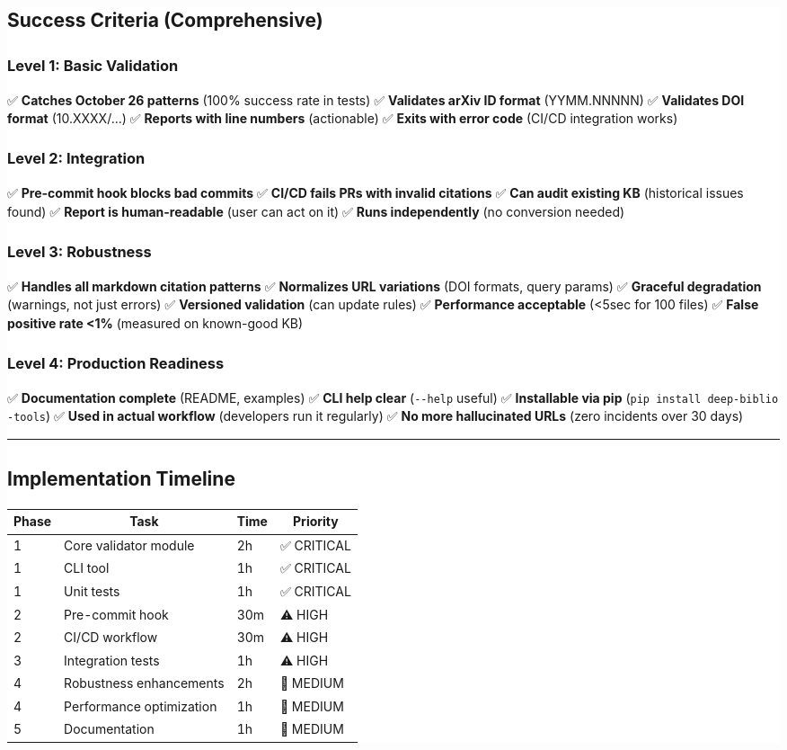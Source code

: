 
## Success Criteria (Comprehensive)

### Level 1: Basic Validation

✅ **Catches October 26 patterns** (100% success rate in tests)
✅ **Validates arXiv ID format** (YYMM.NNNNN)
✅ **Validates DOI format** (10.XXXX/...)
✅ **Reports with line numbers** (actionable)
✅ **Exits with error code** (CI/CD integration works)

### Level 2: Integration

✅ **Pre-commit hook blocks bad commits**
✅ **CI/CD fails PRs with invalid citations**
✅ **Can audit existing KB** (historical issues found)
✅ **Report is human-readable** (user can act on it)
✅ **Runs independently** (no conversion needed)

### Level 3: Robustness

✅ **Handles all markdown citation patterns**
✅ **Normalizes URL variations** (DOI formats, query params)
✅ **Graceful degradation** (warnings, not just errors)
✅ **Versioned validation** (can update rules)
✅ **Performance acceptable** (<5sec for 100 files)
✅ **False positive rate <1%** (measured on known-good KB)

### Level 4: Production Readiness

✅ **Documentation complete** (README, examples)
✅ **CLI help clear** (`--help` useful)
✅ **Installable via pip** (`pip install deep-biblio-tools`)
✅ **Used in actual workflow** (developers run it regularly)
✅ **No more hallucinated URLs** (zero incidents over 30 days)

---

## Implementation Timeline

| Phase | Task | Time | Priority |
|-------|------|------|----------|
| 1 | Core validator module | 2h | ✅ CRITICAL |
| 1 | CLI tool | 1h | ✅ CRITICAL |
| 1 | Unit tests | 1h | ✅ CRITICAL |
| 2 | Pre-commit hook | 30m | ⚠️  HIGH |
| 2 | CI/CD workflow | 30m | ⚠️  HIGH |
| 3 | Integration tests | 1h | ⚠️  HIGH |
| 4 | Robustness enhancements | 2h | 📝 MEDIUM |
| 4 | Performance optimization | 1h | 📝 MEDIUM |
| 5 | Documentation | 1h | 📝 MEDIUM |
